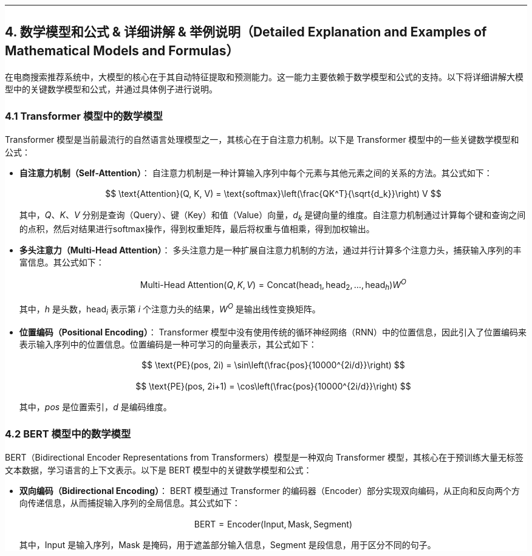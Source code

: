 --------------------------
## 4. 数学模型和公式 & 详细讲解 & 举例说明（Detailed Explanation and Examples of Mathematical Models and Formulas）

在电商搜索推荐系统中，大模型的核心在于其自动特征提取和预测能力。这一能力主要依赖于数学模型和公式的支持。以下将详细讲解大模型中的关键数学模型和公式，并通过具体例子进行说明。

### 4.1 Transformer 模型中的数学模型

Transformer 模型是当前最流行的自然语言处理模型之一，其核心在于自注意力机制。以下是 Transformer 模型中的一些关键数学模型和公式：

- **自注意力机制（Self-Attention）**：
  自注意力机制是一种计算输入序列中每个元素与其他元素之间的关系的方法。其公式如下：

  $$  
  \text{Attention}(Q, K, V) = \text{softmax}\left(\frac{QK^T}{\sqrt{d_k}}\right) V  
  $$

  其中，$Q$、$K$、$V$ 分别是查询（Query）、键（Key）和值（Value）向量，$d_k$ 是键向量的维度。自注意力机制通过计算每个键和查询之间的点积，然后对结果进行softmax操作，得到权重矩阵，最后将权重与值相乘，得到加权输出。

- **多头注意力（Multi-Head Attention）**：
  多头注意力是一种扩展自注意力机制的方法，通过并行计算多个注意力头，捕获输入序列的丰富信息。其公式如下：

  $$  
  \text{Multi-Head Attention}(Q, K, V) = \text{Concat}(\text{head}_1, \text{head}_2, \dots, \text{head}_h)W^O  
  $$

  其中，$h$ 是头数，$\text{head}_i$ 表示第 $i$ 个注意力头的结果，$W^O$ 是输出线性变换矩阵。

- **位置编码（Positional Encoding）**：
  Transformer 模型中没有使用传统的循环神经网络（RNN）中的位置信息，因此引入了位置编码来表示输入序列中的位置信息。位置编码是一种可学习的向量表示，其公式如下：

  $$  
  \text{PE}(pos, 2i) = \sin\left(\frac{pos}{10000^{2i/d}}\right)  
  $$

  $$  
  \text{PE}(pos, 2i+1) = \cos\left(\frac{pos}{10000^{2i/d}}\right)  
  $$

  其中，$pos$ 是位置索引，$d$ 是编码维度。

### 4.2 BERT 模型中的数学模型

BERT（Bidirectional Encoder Representations from Transformers）模型是一种双向 Transformer 模型，其核心在于预训练大量无标签文本数据，学习语言的上下文表示。以下是 BERT 模型中的关键数学模型和公式：

- **双向编码（Bidirectional Encoding）**：
  BERT 模型通过 Transformer 的编码器（Encoder）部分实现双向编码，从正向和反向两个方向传递信息，从而捕捉输入序列的全局信息。其公式如下：

  $$  
  \text{BERT} = \text{Encoder}(\text{Input}, \text{Mask}, \text{Segment})  
  $$

  其中，$\text{Input}$ 是输入序列，$\text{Mask}$ 是掩码，用于遮盖部分输入信息，$\text{Segment}$ 是段信息，用于区分不同的句子。
